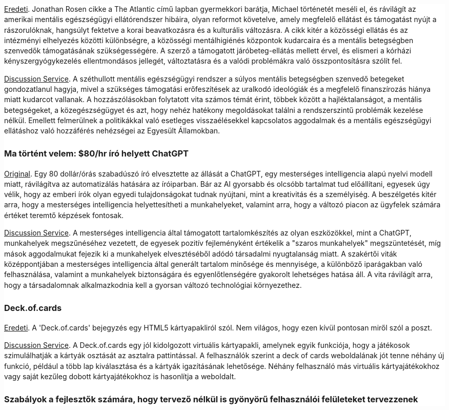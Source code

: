 [Eredeti](https://www.theatlantic.com/magazine/archive/2023/05/american-madness-schizophrenia-mental-illness/673490/).
Jonathan Rosen cikke a The Atlantic című lapban gyermekkori barátja, Michael történetét meséli el, és rávilágít az amerikai mentális egészségügyi ellátórendszer hibáira, olyan reformot követelve, amely megfelelő ellátást és támogatást nyújt a rászorulóknak, hangsúlyt fektetve a korai beavatkozásra és a kulturális változásra. A cikk kitér a közösségi ellátás és az intézményi elhelyezés közötti különbségre, a közösségi mentálhigiénés központok kudarcaira és a mentális betegségben szenvedők támogatásának szükségességére. A szerző a támogatott járóbeteg-ellátás mellett érvel, és elismeri a kórházi kényszergyógykezelés ellentmondásos jellegét, változtatásra és a valódi problémákra való összpontosításra szólít fel.

[Discussion Service](http://news.ycombinator.com/item?id=35524881).
A széthullott mentális egészségügyi rendszer a súlyos mentális betegségben szenvedő betegeket gondozatlanul hagyja, mivel a szükséges támogatási erőfeszítések az uralkodó ideológiák és a megfelelő finanszírozás hiánya miatt kudarcot vallanak. A hozzászólásokban folytatott vita számos témát érint, többek között a hajléktalanságot, a mentális betegségeket, a közegészségügyet és azt, hogy nehéz hatékony megoldásokat találni a rendszerszintű problémák kezelése nélkül. Emellett felmerülnek a politikákkal való esetleges visszaélésekkel kapcsolatos aggodalmak és a mentális egészségügyi ellátáshoz való hozzáférés nehézségei az Egyesült Államokban.

### Ma történt velem: $80/hr író helyett ChatGPT

[Original](https://old.reddit.com/r/freelanceWriters/comments/12ff5mw/it_happened_to_me_today/).
Egy 80 dollár/órás szabadúszó író elvesztette az állását a ChatGPT, egy mesterséges intelligencia alapú nyelvi modell miatt, rávilágítva az automatizálás hatására az íróiparban. Bár az AI gyorsabb és olcsóbb tartalmat tud előállítani, egyesek úgy vélik, hogy az emberi írók olyan egyedi tulajdonságokat tudnak nyújtani, mint a kreativitás és a személyiség. A beszélgetés kitér arra, hogy a mesterséges intelligencia helyettesítheti a munkahelyeket, valamint arra, hogy a változó piacon az ügyfelek számára értéket teremtő képzések fontosak.

[Discussion Service](http://news.ycombinator.com/item?id=35519229).
A mesterséges intelligencia által támogatott tartalomkészítés az olyan eszközökkel, mint a ChatGPT, munkahelyek megszűnéséhez vezetett, de egyesek pozitív fejleményként értékelik a "szaros munkahelyek" megszüntetését, míg mások aggodalmukat fejezik ki a munkahelyek elvesztéséből adódó társadalmi nyugtalanság miatt. A szakértői viták középpontjában a mesterséges intelligencia által generált tartalom minősége és mennyisége, a különböző iparágakban való felhasználása, valamint a munkahelyek biztonságára és egyenlőtlenségére gyakorolt lehetséges hatása áll. A vita rávilágít arra, hogy a társadalomnak alkalmazkodnia kell a gyorsan változó technológiai környezethez.

### Deck.of.cards

[Eredeti](https://deck.of.cards/old/).
A 'Deck.of.cards' bejegyzés egy HTML5 kártyapakliról szól. Nem világos, hogy ezen kívül pontosan miről szól a poszt.

[Discussion Service](http://news.ycombinator.com/item?id=35531989).
A Deck.of.cards egy jól kidolgozott virtuális kártyapakli, amelynek egyik funkciója, hogy a játékosok szimulálhatják a kártyák osztását az asztalra pattintással. A felhasználók szerint a deck of cards weboldalának jót tenne néhány új funkció, például a több lap kiválasztása és a kártyák igazításának lehetősége. Néhány felhasználó más virtuális kártyajátékokhoz vagy saját kezűleg dobott kártyajátékokhoz is hasonlítja a weboldalt.

### Szabályok a fejlesztők számára, hogy tervező nélkül is gyönyörű felhasználói felületeket tervezzenek
